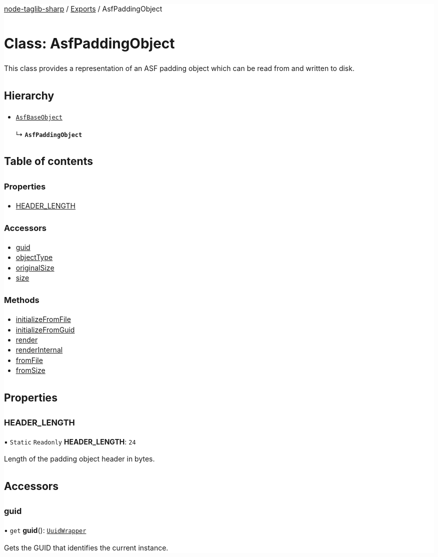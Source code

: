 [node-taglib-sharp](../README.md) / [Exports](../modules.md) / AsfPaddingObject

# Class: AsfPaddingObject

This class provides a representation of an ASF padding object which can be read from and
written to disk.

## Hierarchy

- [`AsfBaseObject`](AsfBaseObject.md)

  ↳ **`AsfPaddingObject`**

## Table of contents

### Properties

- [HEADER_LENGTH](AsfPaddingObject.md#header_length)

### Accessors

- [guid](AsfPaddingObject.md#guid)
- [objectType](AsfPaddingObject.md#objecttype)
- [originalSize](AsfPaddingObject.md#originalsize)
- [size](AsfPaddingObject.md#size)

### Methods

- [initializeFromFile](AsfPaddingObject.md#initializefromfile)
- [initializeFromGuid](AsfPaddingObject.md#initializefromguid)
- [render](AsfPaddingObject.md#render)
- [renderInternal](AsfPaddingObject.md#renderinternal)
- [fromFile](AsfPaddingObject.md#fromfile)
- [fromSize](AsfPaddingObject.md#fromsize)

## Properties

### HEADER_LENGTH

▪ `Static` `Readonly` **HEADER_LENGTH**: `24`

Length of the padding object header in bytes.

## Accessors

### guid

• `get` **guid**(): [`UuidWrapper`](UuidWrapper.md)

Gets the GUID that identifies the current instance.
